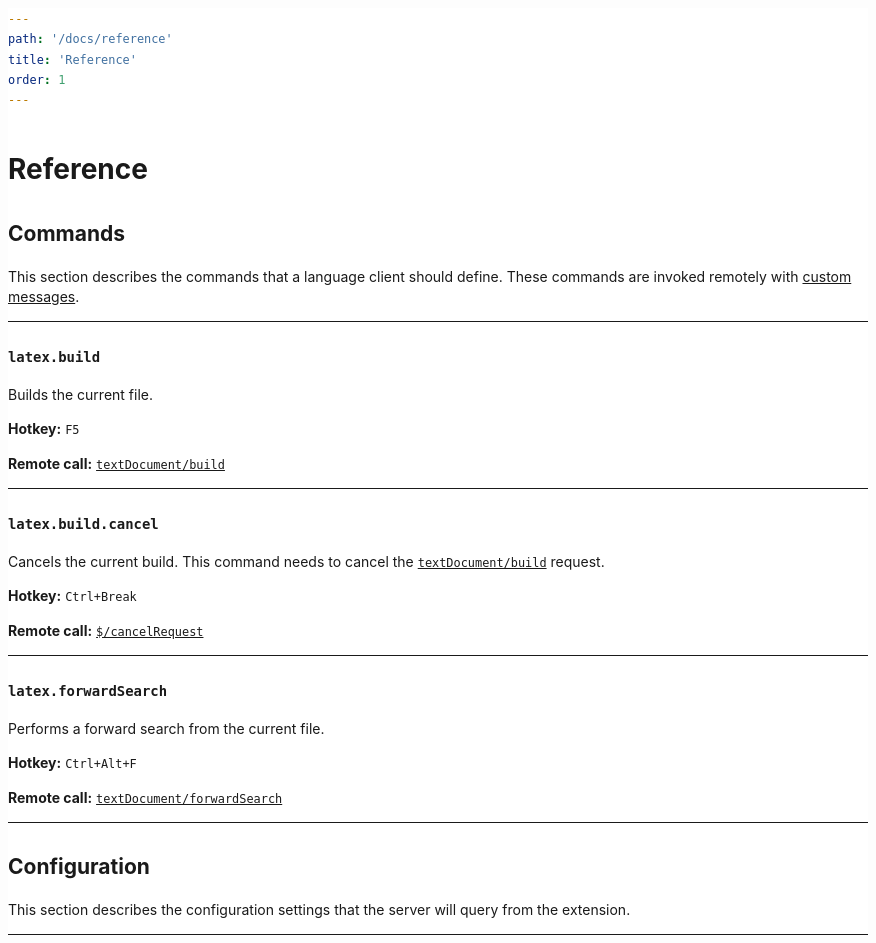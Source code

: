 ```yaml
---
path: '/docs/reference'
title: 'Reference'
order: 1
---
```


# Reference

## Commands

This section describes the commands that a language client should define.
These commands are invoked remotely with [custom messages](#custom-messages).

---

### `latex.build`

Builds the current file.

**Hotkey:** `F5`

**Remote call:** [`textDocument/build`](#build-request)

---

### `latex.build.cancel`

Cancels the current build. This command needs to cancel the [`textDocument/build`](#build-request) request.

**Hotkey:** `Ctrl+Break`

**Remote call:** [`$/cancelRequest`](https://microsoft.github.io/language-server-protocol/specification#cancelRequest)

---

### `latex.forwardSearch`

Performs a forward search from the current file.

**Hotkey:** `Ctrl+Alt+F`

**Remote call:** [`textDocument/forwardSearch`](#forward-search-request)

---

## Configuration

This section describes the configuration settings that the server will query from the extension.

---
